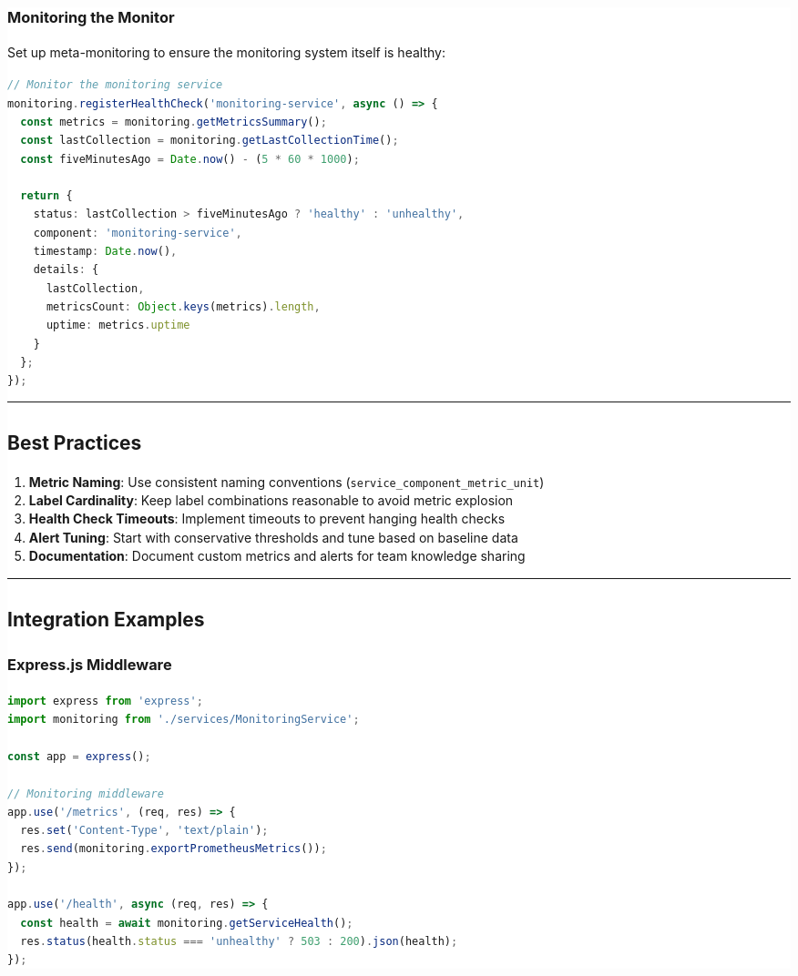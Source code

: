 ### Monitoring the Monitor

Set up meta-monitoring to ensure the monitoring system itself is healthy:

```typescript
// Monitor the monitoring service
monitoring.registerHealthCheck('monitoring-service', async () => {
  const metrics = monitoring.getMetricsSummary();
  const lastCollection = monitoring.getLastCollectionTime();
  const fiveMinutesAgo = Date.now() - (5 * 60 * 1000);
  
  return {
    status: lastCollection > fiveMinutesAgo ? 'healthy' : 'unhealthy',
    component: 'monitoring-service',
    timestamp: Date.now(),
    details: {
      lastCollection,
      metricsCount: Object.keys(metrics).length,
      uptime: metrics.uptime
    }
  };
});
```

---

## Best Practices

1. **Metric Naming**: Use consistent naming conventions (`service_component_metric_unit`)
2. **Label Cardinality**: Keep label combinations reasonable to avoid metric explosion
3. **Health Check Timeouts**: Implement timeouts to prevent hanging health checks
4. **Alert Tuning**: Start with conservative thresholds and tune based on baseline data
5. **Documentation**: Document custom metrics and alerts for team knowledge sharing

---

## Integration Examples

### Express.js Middleware

```typescript
import express from 'express';
import monitoring from './services/MonitoringService';

const app = express();

// Monitoring middleware
app.use('/metrics', (req, res) => {
  res.set('Content-Type', 'text/plain');
  res.send(monitoring.exportPrometheusMetrics());
});

app.use('/health', async (req, res) => {
  const health = await monitoring.getServiceHealth();
  res.status(health.status === 'unhealthy' ? 503 : 200).json(health);
});
```
